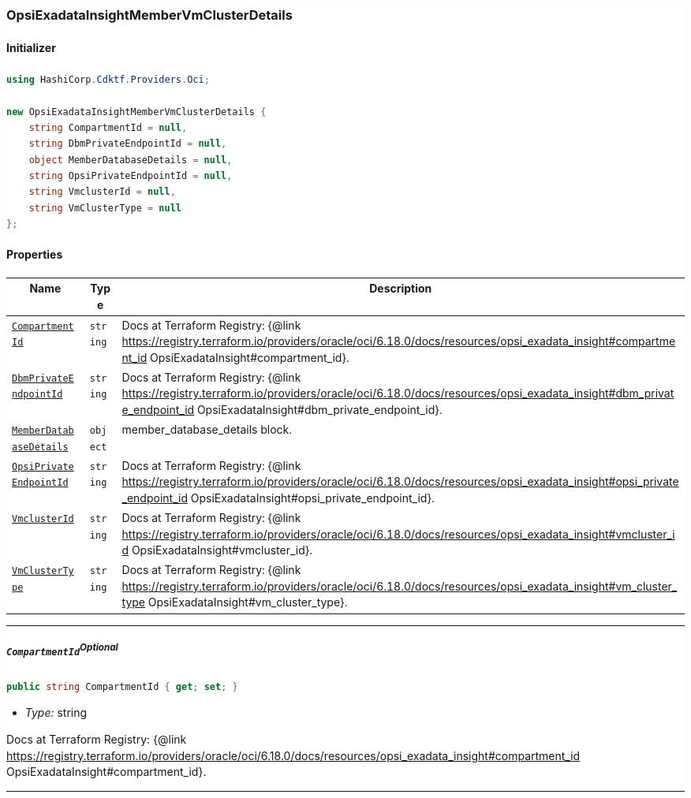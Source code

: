 
### OpsiExadataInsightMemberVmClusterDetails <a name="OpsiExadataInsightMemberVmClusterDetails" id="rhizo-co-terraform-provider-oci.opsiExadataInsight.OpsiExadataInsightMemberVmClusterDetails"></a>

#### Initializer <a name="Initializer" id="rhizo-co-terraform-provider-oci.opsiExadataInsight.OpsiExadataInsightMemberVmClusterDetails.Initializer"></a>

```csharp
using HashiCorp.Cdktf.Providers.Oci;

new OpsiExadataInsightMemberVmClusterDetails {
    string CompartmentId = null,
    string DbmPrivateEndpointId = null,
    object MemberDatabaseDetails = null,
    string OpsiPrivateEndpointId = null,
    string VmclusterId = null,
    string VmClusterType = null
};
```

#### Properties <a name="Properties" id="Properties"></a>

| **Name** | **Type** | **Description** |
| --- | --- | --- |
| <code><a href="#rhizo-co-terraform-provider-oci.opsiExadataInsight.OpsiExadataInsightMemberVmClusterDetails.property.compartmentId">CompartmentId</a></code> | <code>string</code> | Docs at Terraform Registry: {@link https://registry.terraform.io/providers/oracle/oci/6.18.0/docs/resources/opsi_exadata_insight#compartment_id OpsiExadataInsight#compartment_id}. |
| <code><a href="#rhizo-co-terraform-provider-oci.opsiExadataInsight.OpsiExadataInsightMemberVmClusterDetails.property.dbmPrivateEndpointId">DbmPrivateEndpointId</a></code> | <code>string</code> | Docs at Terraform Registry: {@link https://registry.terraform.io/providers/oracle/oci/6.18.0/docs/resources/opsi_exadata_insight#dbm_private_endpoint_id OpsiExadataInsight#dbm_private_endpoint_id}. |
| <code><a href="#rhizo-co-terraform-provider-oci.opsiExadataInsight.OpsiExadataInsightMemberVmClusterDetails.property.memberDatabaseDetails">MemberDatabaseDetails</a></code> | <code>object</code> | member_database_details block. |
| <code><a href="#rhizo-co-terraform-provider-oci.opsiExadataInsight.OpsiExadataInsightMemberVmClusterDetails.property.opsiPrivateEndpointId">OpsiPrivateEndpointId</a></code> | <code>string</code> | Docs at Terraform Registry: {@link https://registry.terraform.io/providers/oracle/oci/6.18.0/docs/resources/opsi_exadata_insight#opsi_private_endpoint_id OpsiExadataInsight#opsi_private_endpoint_id}. |
| <code><a href="#rhizo-co-terraform-provider-oci.opsiExadataInsight.OpsiExadataInsightMemberVmClusterDetails.property.vmclusterId">VmclusterId</a></code> | <code>string</code> | Docs at Terraform Registry: {@link https://registry.terraform.io/providers/oracle/oci/6.18.0/docs/resources/opsi_exadata_insight#vmcluster_id OpsiExadataInsight#vmcluster_id}. |
| <code><a href="#rhizo-co-terraform-provider-oci.opsiExadataInsight.OpsiExadataInsightMemberVmClusterDetails.property.vmClusterType">VmClusterType</a></code> | <code>string</code> | Docs at Terraform Registry: {@link https://registry.terraform.io/providers/oracle/oci/6.18.0/docs/resources/opsi_exadata_insight#vm_cluster_type OpsiExadataInsight#vm_cluster_type}. |

---

##### `CompartmentId`<sup>Optional</sup> <a name="CompartmentId" id="rhizo-co-terraform-provider-oci.opsiExadataInsight.OpsiExadataInsightMemberVmClusterDetails.property.compartmentId"></a>

```csharp
public string CompartmentId { get; set; }
```

- *Type:* string

Docs at Terraform Registry: {@link https://registry.terraform.io/providers/oracle/oci/6.18.0/docs/resources/opsi_exadata_insight#compartment_id OpsiExadataInsight#compartment_id}.

---
